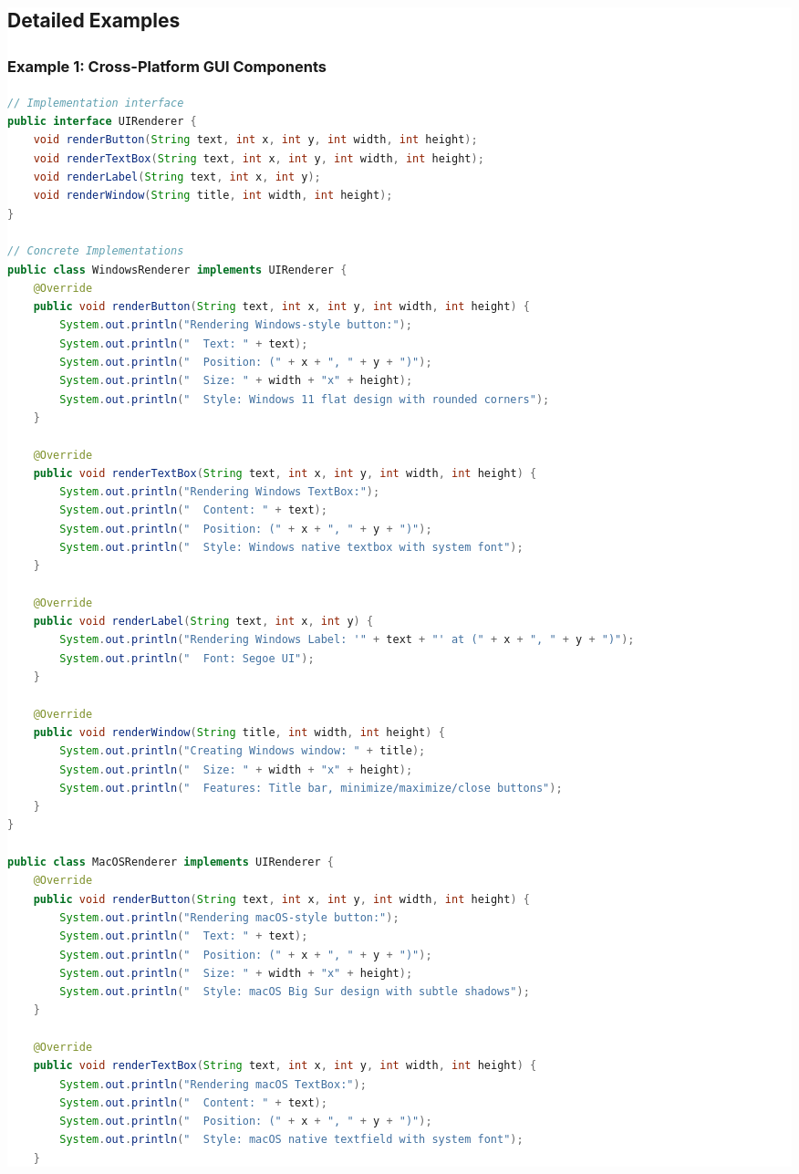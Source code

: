 ## Detailed Examples

### Example 1: Cross-Platform GUI Components

```java
// Implementation interface
public interface UIRenderer {
    void renderButton(String text, int x, int y, int width, int height);
    void renderTextBox(String text, int x, int y, int width, int height);
    void renderLabel(String text, int x, int y);
    void renderWindow(String title, int width, int height);
}

// Concrete Implementations
public class WindowsRenderer implements UIRenderer {
    @Override
    public void renderButton(String text, int x, int y, int width, int height) {
        System.out.println("Rendering Windows-style button:");
        System.out.println("  Text: " + text);
        System.out.println("  Position: (" + x + ", " + y + ")");
        System.out.println("  Size: " + width + "x" + height);
        System.out.println("  Style: Windows 11 flat design with rounded corners");
    }
    
    @Override
    public void renderTextBox(String text, int x, int y, int width, int height) {
        System.out.println("Rendering Windows TextBox:");
        System.out.println("  Content: " + text);
        System.out.println("  Position: (" + x + ", " + y + ")");
        System.out.println("  Style: Windows native textbox with system font");
    }
    
    @Override
    public void renderLabel(String text, int x, int y) {
        System.out.println("Rendering Windows Label: '" + text + "' at (" + x + ", " + y + ")");
        System.out.println("  Font: Segoe UI");
    }
    
    @Override
    public void renderWindow(String title, int width, int height) {
        System.out.println("Creating Windows window: " + title);
        System.out.println("  Size: " + width + "x" + height);
        System.out.println("  Features: Title bar, minimize/maximize/close buttons");
    }
}

public class MacOSRenderer implements UIRenderer {
    @Override
    public void renderButton(String text, int x, int y, int width, int height) {
        System.out.println("Rendering macOS-style button:");
        System.out.println("  Text: " + text);
        System.out.println("  Position: (" + x + ", " + y + ")");
        System.out.println("  Size: " + width + "x" + height);
        System.out.println("  Style: macOS Big Sur design with subtle shadows");
    }
    
    @Override
    public void renderTextBox(String text, int x, int y, int width, int height) {
        System.out.println("Rendering macOS TextBox:");
        System.out.println("  Content: " + text);
        System.out.println("  Position: (" + x + ", " + y + ")");
        System.out.println("  Style: macOS native textfield with system font");
    }
```
